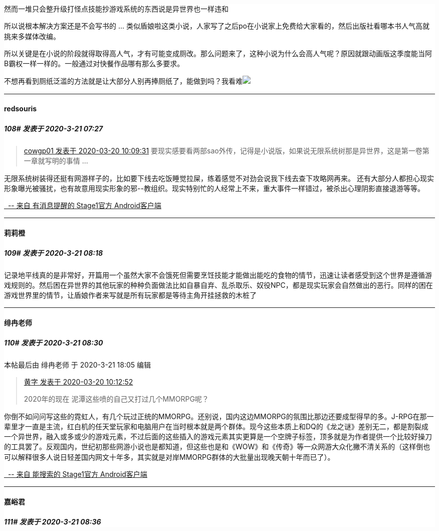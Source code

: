 然而一堆只会整升级打怪点技能抄游戏系统的东西说是异世界也一样违和

所以说根本解决方案还是不会写书的 ...</blockquote>
类似盾娘啦这类小说，人家写了之后po在小说家上免费给大家看的，然后出版社看哪本书人气高就挑来多媒体改编。

所以关键是在小说的阶段就得取得高人气，才有可能变成厕改。那么问题来了，这种小说为什么会高人气呢？原因就跟动画版这季度能当阿B霸权一样一样的。一般通过对快餐作品哪有那么多要求。

不想再看到厕纸泛滥的方法就是让大部分人别再捧厕纸了，能做到吗？我看难<img src="https://static.saraba1st.com/image/smiley/face2017/047.png" referrerpolicy="no-referrer">


-----

####  redsouris  
##### 108#       发表于 2020-3-21 07:27


<blockquote><a href="httphttps://bbs.saraba1st.com/2b/forum.php?mod=redirect&amp;goto=findpost&amp;pid=46808613&amp;ptid=1919852" target="_blank">cowgp01 发表于 2020-03-20 10:09:31</a>
要现实感要看两部sao外传，记得是小说版，如果说无限系统树那是异世界，这是第一卷第一章就写明的事情 ...</blockquote>无限系统树装得还挺有网游样子的，比如要下线去吃饭睡觉拉屎，练着感觉不对劲会说我下线去查下攻略网再来。
还有大部分人都担心现实形象曝光被骚扰，也有故意用现实形象的邪--教组织。现实特别忙的人经常上不来，重大事件一样错过，被杀出心理阴影直接退游等等。

[  -- 来自 有消息提醒的 Stage1官方 Android客户端](https://www.coolapk.com/apk/140634)


-----

####  莉莉橙  
##### 109#       发表于 2020-3-21 08:18


记录地平线真的是非常好，开篇用一个虽然大家不会饿死但需要烹饪技能才能做出能吃的食物的情节，迅速让读者感受到这个世界是遵循游戏规则的。然后困在异世界的其他玩家的种种负面做法比如自暴自弃、乱杀取乐、奴役NPC，都是现实玩家会自然做出的恶行。同样的困在游戏世界里的情节，让盾娘作者来写就是所有玩家都是等待主角开挂拯救的木桩了


-----

####  绯冉老师  
##### 110#       发表于 2020-3-21 08:30


 本帖最后由 绯冉老师 于 2020-3-21 18:05 编辑 
<blockquote><a href="httphttps://bbs.saraba1st.com/2b/forum.php?mod=redirect&amp;goto=findpost&amp;pid=46808654&amp;ptid=1919852" target="_blank">黄字 发表于 2020-03-20 10:12:52</a>

2020年的现在 泥潭这些喷的自己又打过几个MMORPG呢？</blockquote>
你倒不如问问写这些的霓虹人，有几个玩过正统的MMORPG。还别说，国内这边MMORPG的氛围比那边还要成型得早的多。J-RPG在那一辈里才一直是主流，红白机的任天堂玩家和电脑用户在当时根本就是两个群体。现今这些本质上和DQ的《龙之谜》差别无二，都是割裂成一个异世界，融入或多或少的游戏元素，不过后面的这些插入的游戏元素其实更算是一个空牌子标签，顶多就是为作者提供一个比较好操刀的工具罢了。反观国内，世纪初那些网游小说也是都知道，但这些也是和《WOW》和《传奇》等一众网游大众化撇不清关系的（这样倒也可以解释很多人说日轻差国内网文十年多，其实就是对岸MMORPG群体的大批量出现晚天朝十年而已了）。

[  -- 来自 能搜索的 Stage1官方 Android客户端](https://www.coolapk.com/apk/140634)


-----

####  嘉峪君  
##### 111#       发表于 2020-3-21 08:36
